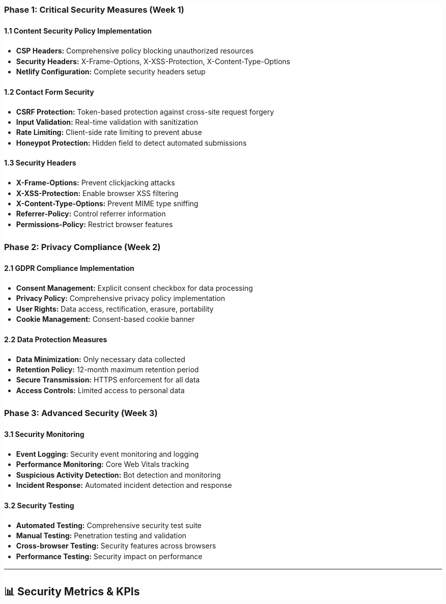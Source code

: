 ### Phase 1: Critical Security Measures (Week 1)

#### 1.1 Content Security Policy Implementation
- **CSP Headers:** Comprehensive policy blocking unauthorized resources
- **Security Headers:** X-Frame-Options, X-XSS-Protection, X-Content-Type-Options
- **Netlify Configuration:** Complete security headers setup

#### 1.2 Contact Form Security
- **CSRF Protection:** Token-based protection against cross-site request forgery
- **Input Validation:** Real-time validation with sanitization
- **Rate Limiting:** Client-side rate limiting to prevent abuse
- **Honeypot Protection:** Hidden field to detect automated submissions

#### 1.3 Security Headers
- **X-Frame-Options:** Prevent clickjacking attacks
- **X-XSS-Protection:** Enable browser XSS filtering
- **X-Content-Type-Options:** Prevent MIME type sniffing
- **Referrer-Policy:** Control referrer information
- **Permissions-Policy:** Restrict browser features

### Phase 2: Privacy Compliance (Week 2)

#### 2.1 GDPR Compliance Implementation
- **Consent Management:** Explicit consent checkbox for data processing
- **Privacy Policy:** Comprehensive privacy policy implementation
- **User Rights:** Data access, rectification, erasure, portability
- **Cookie Management:** Consent-based cookie banner

#### 2.2 Data Protection Measures
- **Data Minimization:** Only necessary data collected
- **Retention Policy:** 12-month maximum retention period
- **Secure Transmission:** HTTPS enforcement for all data
- **Access Controls:** Limited access to personal data

### Phase 3: Advanced Security (Week 3)

#### 3.1 Security Monitoring
- **Event Logging:** Security event monitoring and logging
- **Performance Monitoring:** Core Web Vitals tracking
- **Suspicious Activity Detection:** Bot detection and monitoring
- **Incident Response:** Automated incident detection and response

#### 3.2 Security Testing
- **Automated Testing:** Comprehensive security test suite
- **Manual Testing:** Penetration testing and validation
- **Cross-browser Testing:** Security features across browsers
- **Performance Testing:** Security impact on performance

---

## 📊 Security Metrics & KPIs
